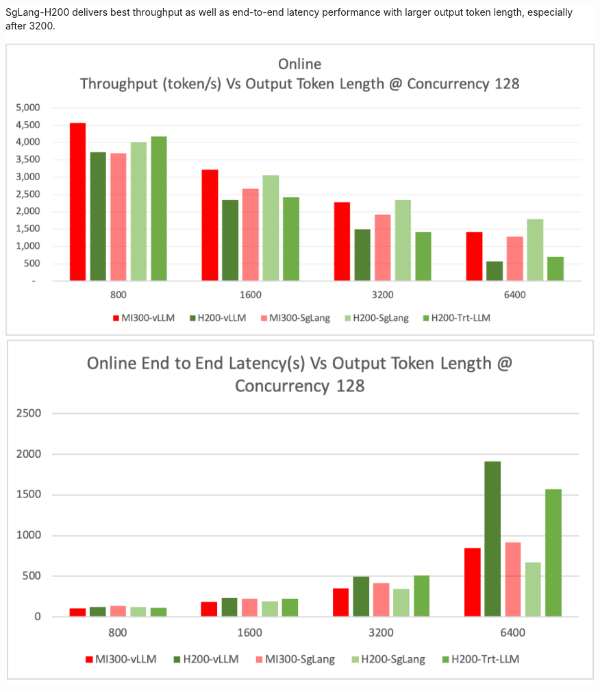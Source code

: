 SgLang-H200 delivers best throughput as well as end-to-end latency performance with larger output token length, especially after 3200.

![Online Throughput Vs Output Length](images/online-throughput-vs-output.png)
![Online Latency Vs Output Length](images/online-latency-vs-output.png)
